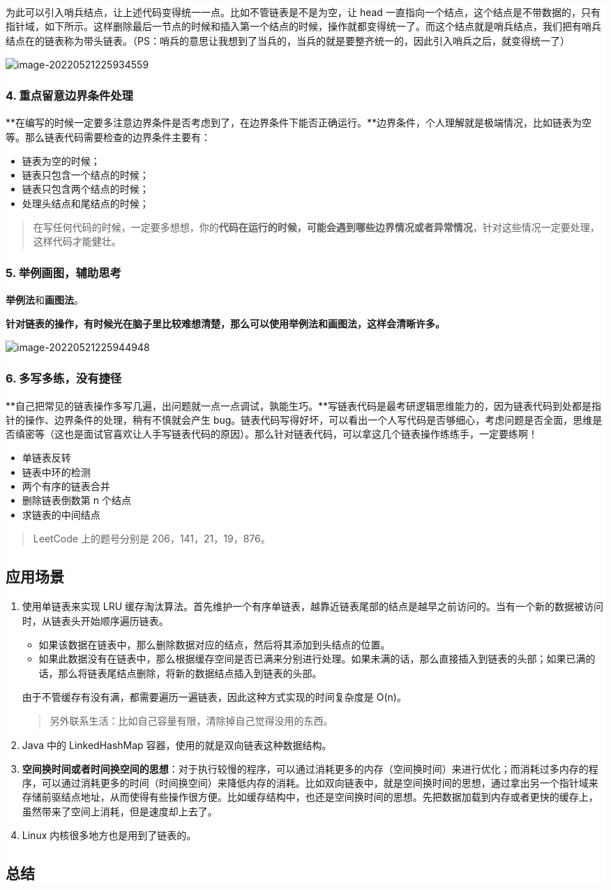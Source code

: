 为此可以引入哨兵结点，让上述代码变得统一一点。比如不管链表是不是为空，让 head 一直指向一个结点，这个结点是不带数据的，只有指针域，如下所示。这样删除最后一节点的时候和插入第一个结点的时候，操作就都变得统一了。而这个结点就是哨兵结点，我们把有哨兵结点在的链表称为带头链表。（PS：哨兵的意思让我想到了当兵的，当兵的就是要整齐统一的，因此引入哨兵之后，就变得统一了）

![image-20220521225934559](https://linkeq.oss-cn-chengdu.aliyuncs.com/img/2022/12/11/20-11-27-849c7cd4e05b9150cc6fdf387cb98cf2-image-20220521225934559-865a47-6476.png)

### 4. 重点留意边界条件处理

**在编写的时候一定要多注意边界条件是否考虑到了，在边界条件下能否正确运行。**边界条件，个人理解就是极端情况，比如链表为空等。那么链表代码需要检查的边界条件主要有：

- 链表为空的时候；
- 链表只包含一个结点的时候；
- 链表只包含两个结点的时候；
- 处理头结点和尾结点的时候；

> 在写任何代码的时候，一定要多想想，你的**代码在运行的时候，可能会遇到哪些边界情况或者异常情况**，针对这些情况一定要处理，这样代码才能健壮。

### 5. 举例画图，辅助思考

**举例法**和**画图法**。

**针对链表的操作，有时候光在脑子里比较难想清楚，那么可以使用举例法和画图法，这样会清晰许多。**

![image-20220521225944948](https://linkeq.oss-cn-chengdu.aliyuncs.com/img/2022/12/11/20-13-14-598c72c927f2203d707248cad3952660-image-20220521225944948-db2195-d2ac.png)

### 6. 多写多练，没有捷径

**自己把常见的链表操作多写几遍，出问题就一点一点调试，孰能生巧。**写链表代码是最考研逻辑思维能力的，因为链表代码到处都是指针的操作、边界条件的处理，稍有不慎就会产生 bug。链表代码写得好坏，可以看出一个人写代码是否够细心，考虑问题是否全面，思维是否缜密等（这也是面试官喜欢让人手写链表代码的原因）。那么针对链表代码，可以拿这几个链表操作练练手，一定要练啊！

- 单链表反转
- 链表中环的检测
- 两个有序的链表合并
- 删除链表倒数第 n 个结点
- 求链表的中间结点

> LeetCode 上的题号分别是 206，141，21，19，876。

## 应用场景

1. 使用单链表来实现 LRU 缓存淘汰算法。首先维护一个有序单链表，越靠近链表尾部的结点是越早之前访问的。当有一个新的数据被访问时，从链表头开始顺序遍历链表。

   - 如果该数据在链表中，那么删除数据对应的结点，然后将其添加到头结点的位置。
   - 如果此数据没有在链表中，那么根据缓存空间是否已满来分别进行处理。如果未满的话，那么直接插入到链表的头部；如果已满的话，那么将链表尾结点删除，将新的数据结点插入到链表的头部。

   由于不管缓存有没有满，都需要遍历一遍链表，因此这种方式实现的时间复杂度是 O(n)。

   > 另外联系生活：比如自己容量有限，清除掉自己觉得没用的东西。

2. Java 中的 LinkedHashMap 容器，使用的就是双向链表这种数据结构。

3. **空间换时间或者时间换空间的思想**：对于执行较慢的程序，可以通过消耗更多的内存（空间换时间）来进行优化；而消耗过多内存的程序，可以通过消耗更多的时间（时间换空间）来降低内存的消耗。比如双向链表中，就是空间换时间的思想，通过拿出另一个指针域来存储前驱结点地址，从而使得有些操作很方便。比如缓存结构中，也还是空间换时间的思想。先把数据加载到内存或者更快的缓存上，虽然带来了空间上消耗，但是速度却上去了。

4. Linux 内核很多地方也是用到了链表的。

## 总结
